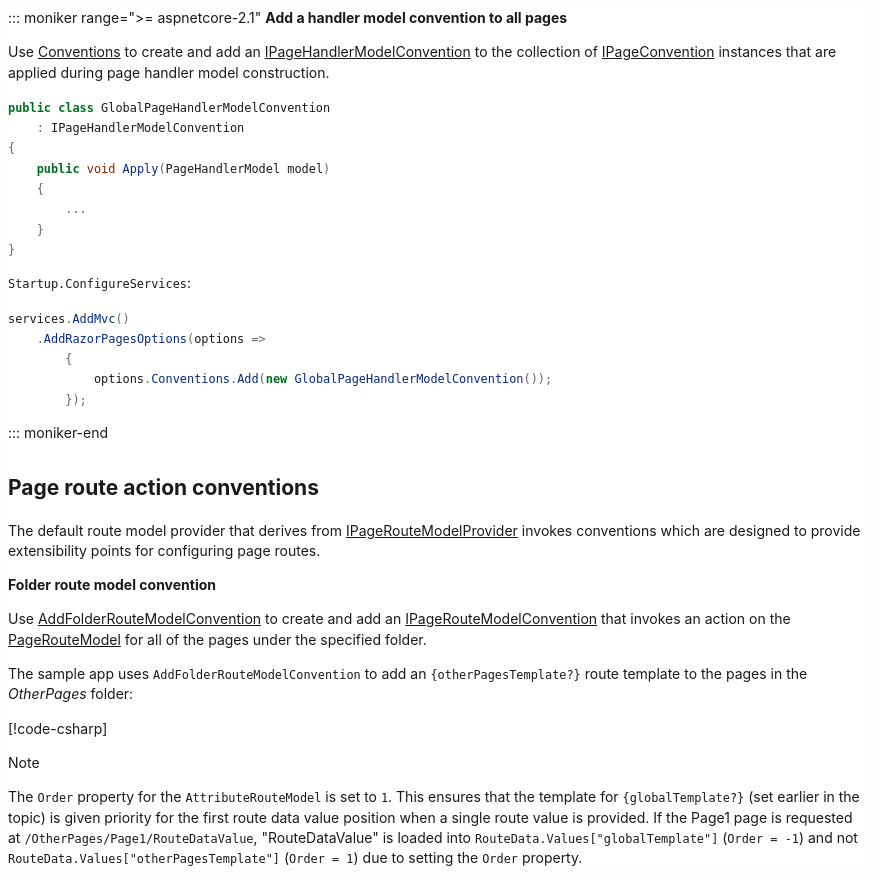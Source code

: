 ::: moniker range=">= aspnetcore-2.1"
**Add a handler model convention to all pages**

Use [Conventions](/dotnet/api/microsoft.aspnetcore.mvc.razorpages.razorpagesoptions.conventions) to create and add an [IPageHandlerModelConvention](/dotnet/api/microsoft.aspnetcore.mvc.applicationmodels.ipagehandlermodelconvention) to the collection of [IPageConvention](/dotnet/api/microsoft.aspnetcore.mvc.applicationmodels.ipageconvention) instances that are applied during page handler model construction.

```csharp
public class GlobalPageHandlerModelConvention 
    : IPageHandlerModelConvention
{
    public void Apply(PageHandlerModel model)
    {
        ...
    }
}
```

`Startup.ConfigureServices`:

```csharp
services.AddMvc()
    .AddRazorPagesOptions(options =>
        {
            options.Conventions.Add(new GlobalPageHandlerModelConvention());
        });
```
::: moniker-end

## Page route action conventions

The default route model provider that derives from [IPageRouteModelProvider](/dotnet/api/microsoft.aspnetcore.mvc.applicationmodels.ipageroutemodelprovider) invokes conventions which are designed to provide extensibility points for configuring page routes.

**Folder route model convention**

Use [AddFolderRouteModelConvention](/dotnet/api/microsoft.aspnetcore.mvc.applicationmodels.pageconventioncollection.addfolderroutemodelconvention) to create and add an [IPageRouteModelConvention](/dotnet/api/microsoft.aspnetcore.mvc.applicationmodels.ipageroutemodelconvention) that invokes an action on the [PageRouteModel](/dotnet/api/microsoft.aspnetcore.mvc.applicationmodels.pageroutemodel) for all of the pages under the specified folder.

The sample app uses `AddFolderRouteModelConvention` to add an `{otherPagesTemplate?}` route template to the pages in the *OtherPages* folder:

[!code-csharp[](razor-pages-conventions/sample/Startup.cs?name=snippet3)]

> [!NOTE]
> The `Order` property for the `AttributeRouteModel` is set to `1`. This ensures that the template for `{globalTemplate?}` (set earlier in the topic) is given priority for the first route data value position when a single route value is provided. If the Page1 page is requested at `/OtherPages/Page1/RouteDataValue`, "RouteDataValue" is loaded into `RouteData.Values["globalTemplate"]` (`Order = -1`) and not `RouteData.Values["otherPagesTemplate"]` (`Order = 1`) due to setting the `Order` property.
